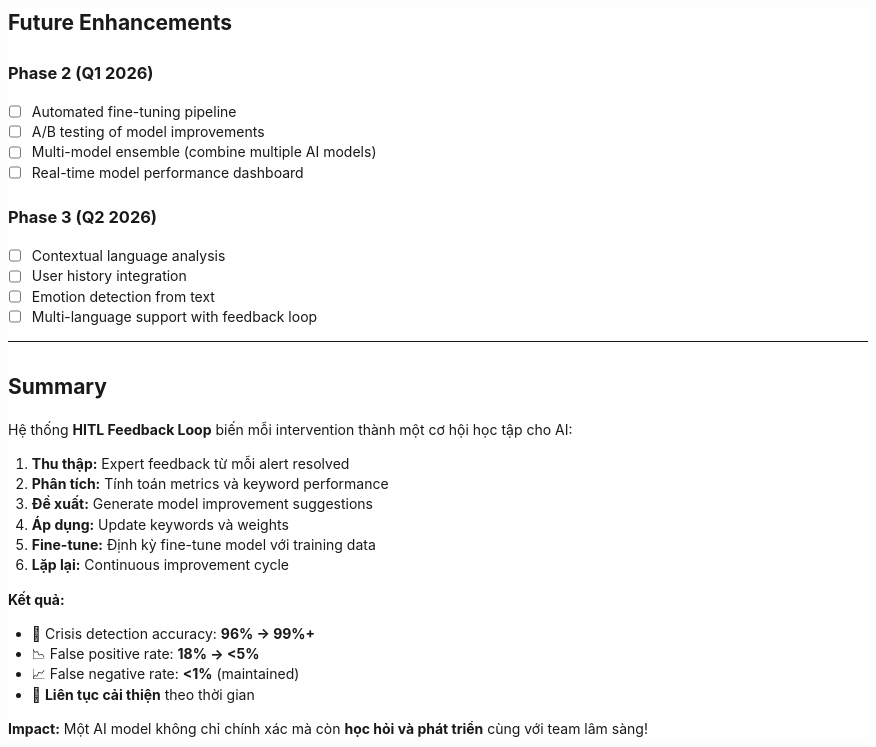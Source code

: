 
## Future Enhancements

### Phase 2 (Q1 2026)
- [ ] Automated fine-tuning pipeline
- [ ] A/B testing of model improvements
- [ ] Multi-model ensemble (combine multiple AI models)
- [ ] Real-time model performance dashboard

### Phase 3 (Q2 2026)
- [ ] Contextual language analysis
- [ ] User history integration
- [ ] Emotion detection from text
- [ ] Multi-language support with feedback loop

---

## Summary

Hệ thống **HITL Feedback Loop** biến mỗi intervention thành một cơ hội học tập cho AI:

1. **Thu thập:** Expert feedback từ mỗi alert resolved
2. **Phân tích:** Tính toán metrics và keyword performance
3. **Đề xuất:** Generate model improvement suggestions
4. **Áp dụng:** Update keywords và weights
5. **Fine-tune:** Định kỳ fine-tune model với training data
6. **Lặp lại:** Continuous improvement cycle

**Kết quả:**
- 🎯 Crisis detection accuracy: **96% → 99%+**
- 📉 False positive rate: **18% → <5%**
- 📈 False negative rate: **<1%** (maintained)
- 🔄 **Liên tục cải thiện** theo thời gian

**Impact:** Một AI model không chỉ chính xác mà còn **học hỏi và phát triển** cùng với team lâm sàng!

